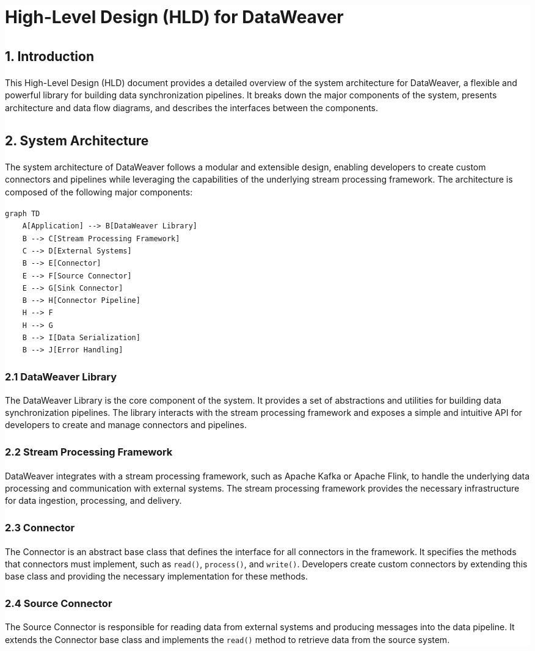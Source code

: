 # High-Level Design (HLD) for DataWeaver

## 1. Introduction
This High-Level Design (HLD) document provides a detailed overview of the system architecture for DataWeaver, a flexible and powerful library for building data synchronization pipelines. It breaks down the major components of the system, presents architecture and data flow diagrams, and describes the interfaces between the components.

## 2. System Architecture
The system architecture of DataWeaver follows a modular and extensible design, enabling developers to create custom connectors and pipelines while leveraging the capabilities of the underlying stream processing framework. The architecture is composed of the following major components:

```mermaid
graph TD
    A[Application] --> B[DataWeaver Library]
    B --> C[Stream Processing Framework]
    C --> D[External Systems]
    B --> E[Connector]
    E --> F[Source Connector]
    E --> G[Sink Connector]
    B --> H[Connector Pipeline]
    H --> F
    H --> G
    B --> I[Data Serialization]
    B --> J[Error Handling]
```

### 2.1 DataWeaver Library
The DataWeaver Library is the core component of the system. It provides a set of abstractions and utilities for building data synchronization pipelines. The library interacts with the stream processing framework and exposes a simple and intuitive API for developers to create and manage connectors and pipelines.

### 2.2 Stream Processing Framework
DataWeaver integrates with a stream processing framework, such as Apache Kafka or Apache Flink, to handle the underlying data processing and communication with external systems. The stream processing framework provides the necessary infrastructure for data ingestion, processing, and delivery.

### 2.3 Connector
The Connector is an abstract base class that defines the interface for all connectors in the framework. It specifies the methods that connectors must implement, such as `read()`, `process()`, and `write()`. Developers create custom connectors by extending this base class and providing the necessary implementation for these methods.

### 2.4 Source Connector
The Source Connector is responsible for reading data from external systems and producing messages into the data pipeline. It extends the Connector base class and implements the `read()` method to retrieve data from the source system.
